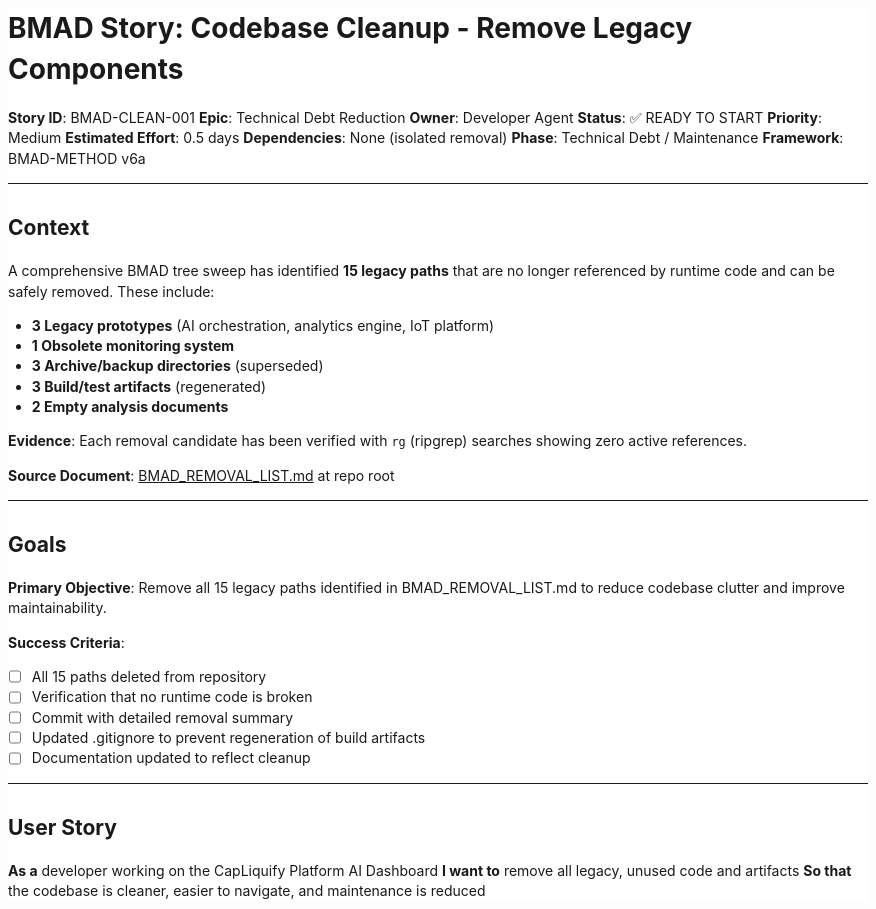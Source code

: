 # BMAD Story: Codebase Cleanup - Remove Legacy Components

**Story ID**: BMAD-CLEAN-001
**Epic**: Technical Debt Reduction
**Owner**: Developer Agent
**Status**: ✅ READY TO START
**Priority**: Medium
**Estimated Effort**: 0.5 days
**Dependencies**: None (isolated removal)
**Phase**: Technical Debt / Maintenance
**Framework**: BMAD-METHOD v6a

---

## Context

A comprehensive BMAD tree sweep has identified **15 legacy paths** that are no longer referenced by runtime code and can be safely removed. These include:

- **3 Legacy prototypes** (AI orchestration, analytics engine, IoT platform)
- **1 Obsolete monitoring system**
- **3 Archive/backup directories** (superseded)
- **3 Build/test artifacts** (regenerated)
- **2 Empty analysis documents**

**Evidence**: Each removal candidate has been verified with `rg` (ripgrep) searches showing zero active references.

**Source Document**: [BMAD_REMOVAL_LIST.md](../../BMAD_REMOVAL_LIST.md) at repo root

---

## Goals

**Primary Objective**: Remove all 15 legacy paths identified in BMAD_REMOVAL_LIST.md to reduce codebase clutter and improve maintainability.

**Success Criteria**:
- [ ] All 15 paths deleted from repository
- [ ] Verification that no runtime code is broken
- [ ] Commit with detailed removal summary
- [ ] Updated .gitignore to prevent regeneration of build artifacts
- [ ] Documentation updated to reflect cleanup

---

## User Story

**As a** developer working on the CapLiquify Platform AI Dashboard
**I want to** remove all legacy, unused code and artifacts
**So that** the codebase is cleaner, easier to navigate, and maintenance is reduced
